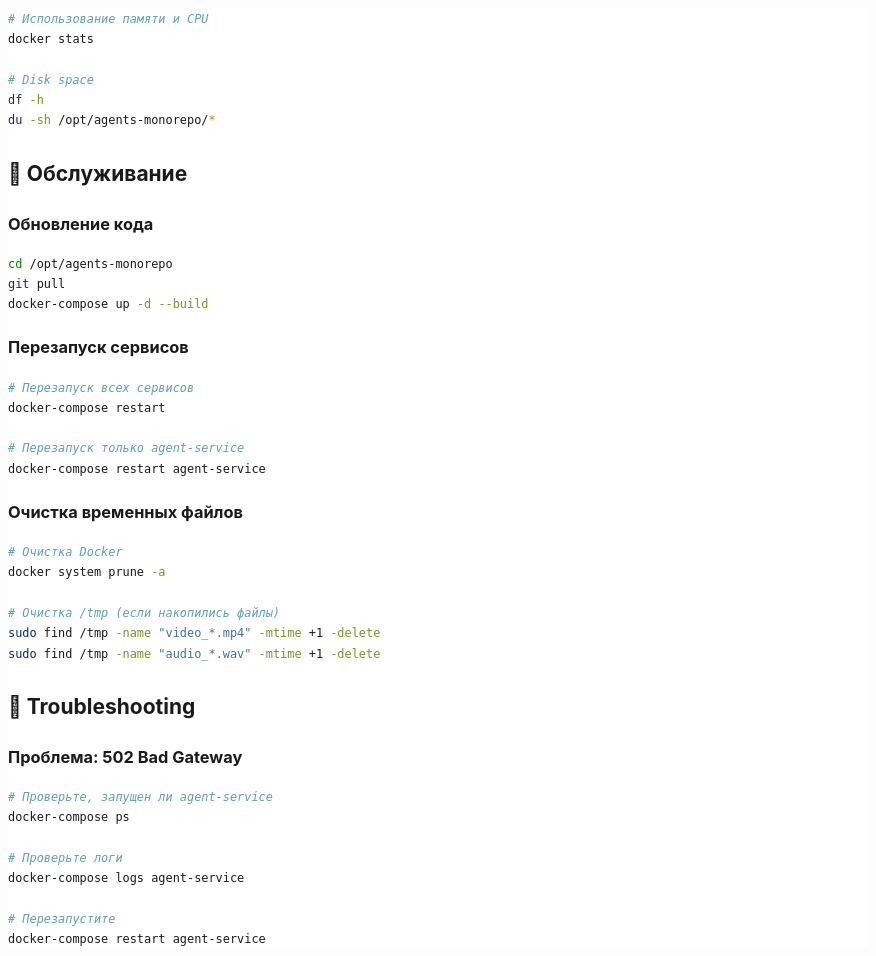 ```bash
# Использование памяти и CPU
docker stats

# Disk space
df -h
du -sh /opt/agents-monorepo/*
```

## 🔧 Обслуживание

### Обновление кода

```bash
cd /opt/agents-monorepo
git pull
docker-compose up -d --build
```

### Перезапуск сервисов

```bash
# Перезапуск всех сервисов
docker-compose restart

# Перезапуск только agent-service
docker-compose restart agent-service
```

### Очистка временных файлов

```bash
# Очистка Docker
docker system prune -a

# Очистка /tmp (если накопились файлы)
sudo find /tmp -name "video_*.mp4" -mtime +1 -delete
sudo find /tmp -name "audio_*.wav" -mtime +1 -delete
```

## 🚨 Troubleshooting

### Проблема: 502 Bad Gateway

```bash
# Проверьте, запущен ли agent-service
docker-compose ps

# Проверьте логи
docker-compose logs agent-service

# Перезапустите
docker-compose restart agent-service
```
